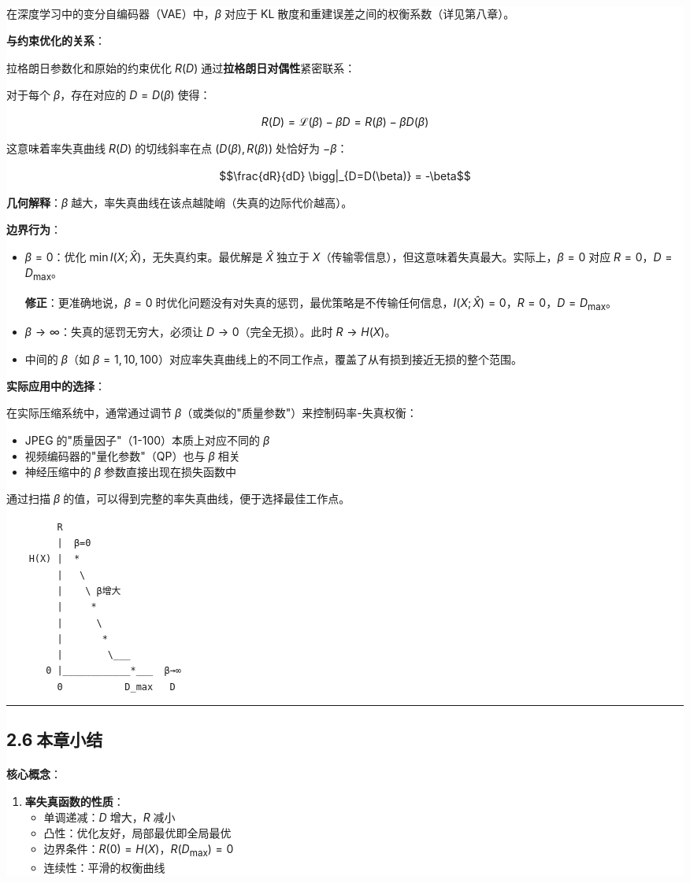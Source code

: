 在深度学习中的变分自编码器（VAE）中，$\beta$ 对应于 KL 散度和重建误差之间的权衡系数（详见第八章）。

**与约束优化的关系**：

拉格朗日参数化和原始的约束优化 $R(D)$ 通过**拉格朗日对偶性**紧密联系：

对于每个 $\beta$，存在对应的 $D = D(\beta)$ 使得：

$$R(D) = \mathcal{L}(\beta) - \beta D = R(\beta) - \beta D(\beta)$$

这意味着率失真曲线 $R(D)$ 的切线斜率在点 $(D(\beta), R(\beta))$ 处恰好为 $-\beta$：

$$\frac{dR}{dD} \bigg|_{D=D(\beta)} = -\beta$$

**几何解释**：$\beta$ 越大，率失真曲线在该点越陡峭（失真的边际代价越高）。

**边界行为**：
- $\beta = 0$：优化 $\min I(X;\hat{X})$，无失真约束。最优解是 $\hat{X}$ 独立于 $X$（传输零信息），但这意味着失真最大。实际上，$\beta = 0$ 对应 $R = 0$，$D = D_{\max}$。

  **修正**：更准确地说，$\beta = 0$ 时优化问题没有对失真的惩罚，最优策略是不传输任何信息，$I(X;\hat{X}) = 0$，$R = 0$，$D = D_{\max}$。

- $\beta \to \infty$：失真的惩罚无穷大，必须让 $D \to 0$（完全无损）。此时 $R \to H(X)$。

- 中间的 $\beta$（如 $\beta = 1, 10, 100$）对应率失真曲线上的不同工作点，覆盖了从有损到接近无损的整个范围。

**实际应用中的选择**：

在实际压缩系统中，通常通过调节 $\beta$（或类似的"质量参数"）来控制码率-失真权衡：
- JPEG 的"质量因子"（1-100）本质上对应不同的 $\beta$
- 视频编码器的"量化参数"（QP）也与 $\beta$ 相关
- 神经压缩中的 $\beta$ 参数直接出现在损失函数中

通过扫描 $\beta$ 的值，可以得到完整的率失真曲线，便于选择最佳工作点。

```
         R
         |  β=0
    H(X) |  *
         |   \
         |    \ β增大
         |     *
         |      \
         |       *
         |        \___
       0 |____________*___  β→∞
         0           D_max   D
```

---

## 2.6 本章小结

**核心概念**：

1. **率失真函数的性质**：
   - 单调递减：$D$ 增大，$R$ 减小
   - 凸性：优化友好，局部最优即全局最优
   - 边界条件：$R(0) = H(X)$，$R(D_{\max}) = 0$
   - 连续性：平滑的权衡曲线
